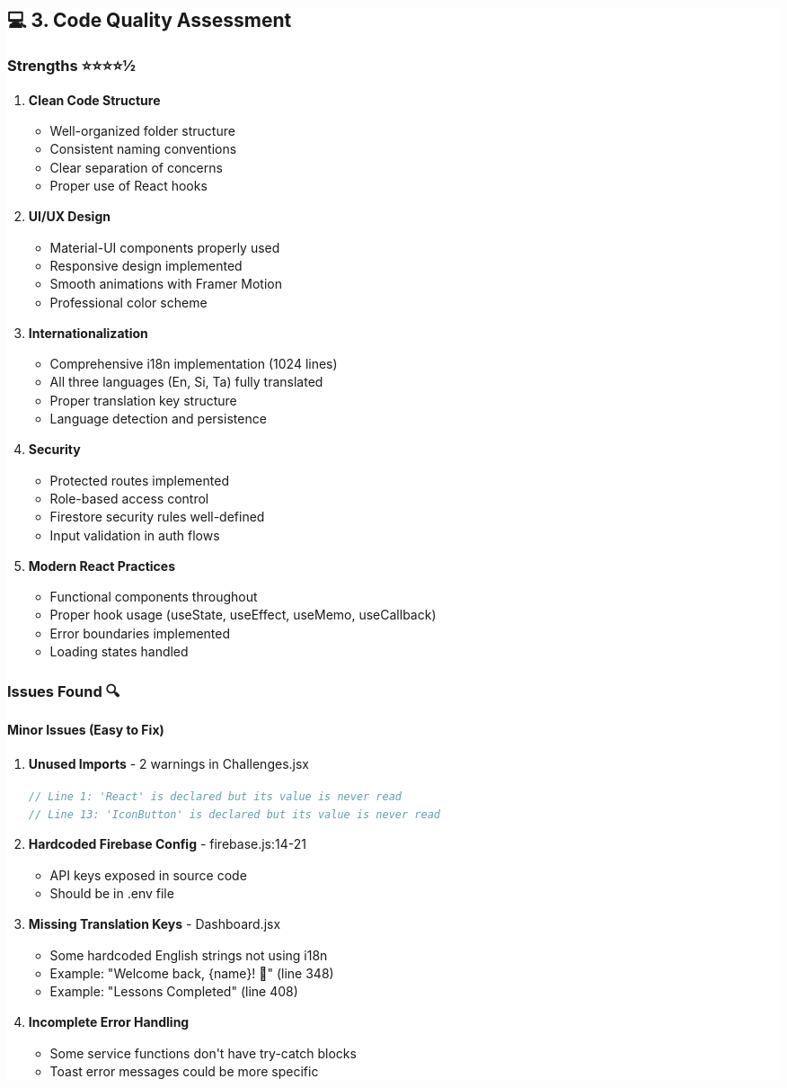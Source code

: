 
## 💻 3. Code Quality Assessment

### Strengths ⭐⭐⭐⭐½

1. **Clean Code Structure**
   - Well-organized folder structure
   - Consistent naming conventions
   - Clear separation of concerns
   - Proper use of React hooks

2. **UI/UX Design**
   - Material-UI components properly used
   - Responsive design implemented
   - Smooth animations with Framer Motion
   - Professional color scheme

3. **Internationalization**
   - Comprehensive i18n implementation (1024 lines)
   - All three languages (En, Si, Ta) fully translated
   - Proper translation key structure
   - Language detection and persistence

4. **Security**
   - Protected routes implemented
   - Role-based access control
   - Firestore security rules well-defined
   - Input validation in auth flows

5. **Modern React Practices**
   - Functional components throughout
   - Proper hook usage (useState, useEffect, useMemo, useCallback)
   - Error boundaries implemented
   - Loading states handled

### Issues Found 🔍

#### Minor Issues (Easy to Fix)
1. **Unused Imports** - 2 warnings in Challenges.jsx
   ```jsx
   // Line 1: 'React' is declared but its value is never read
   // Line 13: 'IconButton' is declared but its value is never read
   ```

2. **Hardcoded Firebase Config** - firebase.js:14-21
   - API keys exposed in source code
   - Should be in .env file

3. **Missing Translation Keys** - Dashboard.jsx
   - Some hardcoded English strings not using i18n
   - Example: "Welcome back, {name}! 👋" (line 348)
   - Example: "Lessons Completed" (line 408)

4. **Incomplete Error Handling**
   - Some service functions don't have try-catch blocks
   - Toast error messages could be more specific
